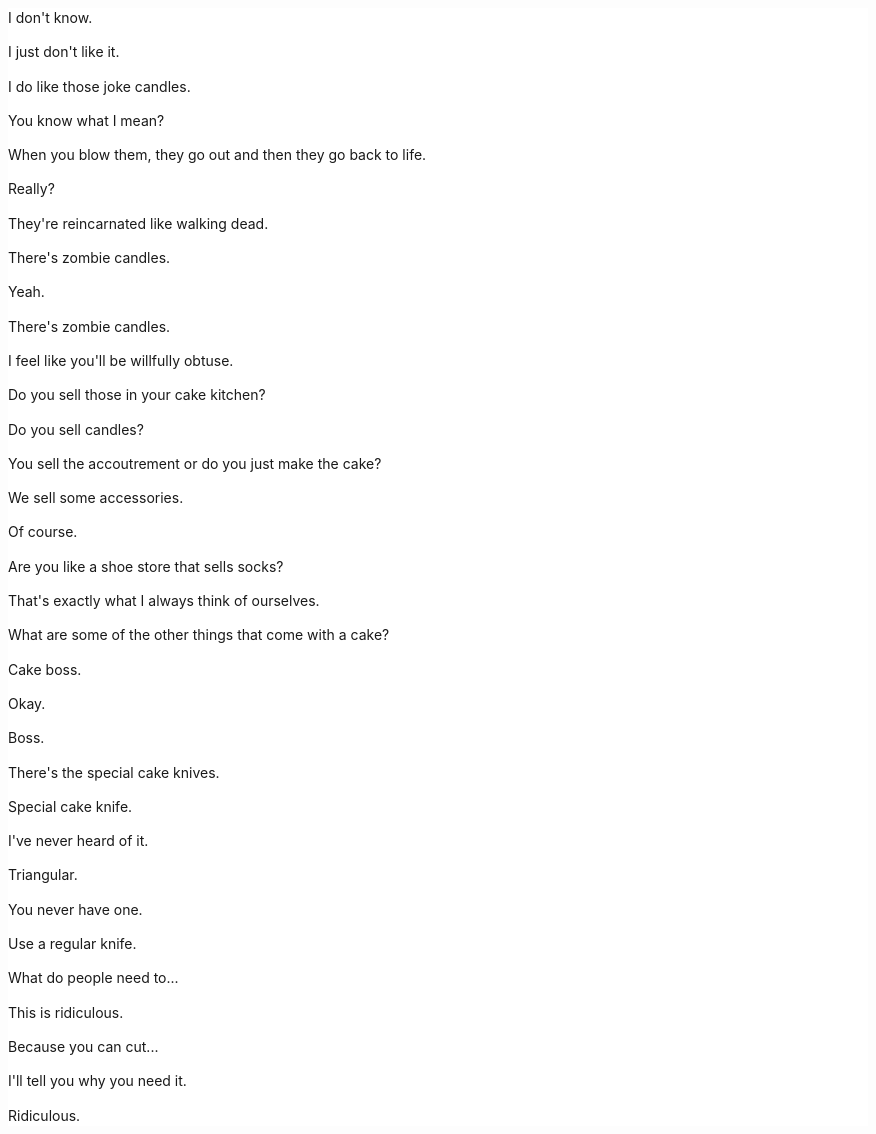 I don't know.

I just don't like it.

I do like those joke candles.

You know what I mean?

When you blow them, they go out and then they go back to life.

Really?

They're reincarnated like walking dead.

There's zombie candles.

Yeah.

There's zombie candles.

I feel like you'll be willfully obtuse.

Do you sell those in your cake kitchen?

Do you sell candles?

You sell the accoutrement or do you just make the cake?

We sell some accessories.

Of course.

Are you like a shoe store that sells socks?

That's exactly what I always think of ourselves.

What are some of the other things that come with a cake?

Cake boss.

Okay.

Boss.

There's the special cake knives.

Special cake knife.

I've never heard of it.

Triangular.

You never have one.

Use a regular knife.

What do people need to...

This is ridiculous.

Because you can cut...

I'll tell you why you need it.

Ridiculous.
